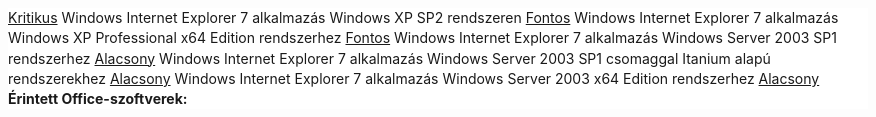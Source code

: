 <td style="border:1px solid black;"></td>
<td style="border:1px solid black;"><a href="http://www.microsoft.com/downloads/details.aspx?familyid=c18db204-0f2c-4dd4-b29c-0938ff1bfd7b">Kritikus</a></td>
</tr>
<tr class="even">
<td style="border:1px solid black;">Windows Internet Explorer 7 alkalmazás Windows XP SP2 rendszeren</td>
<td style="border:1px solid black;"></td>
<td style="border:1px solid black;"></td>
<td style="border:1px solid black;"></td>
<td style="border:1px solid black;"></td>
<td style="border:1px solid black;"></td>
<td style="border:1px solid black;"><a href="http://www.microsoft.com/downloads/details.aspx?familyid=ee851efd-2caf-41ce-a423-e1827de318df">Fontos</a></td>
</tr>
<tr class="odd">
<td style="border:1px solid black;">Windows Internet Explorer 7 alkalmazás Windows XP Professional x64 Edition rendszerhez</td>
<td style="border:1px solid black;"></td>
<td style="border:1px solid black;"></td>
<td style="border:1px solid black;"></td>
<td style="border:1px solid black;"></td>
<td style="border:1px solid black;"></td>
<td style="border:1px solid black;"><a href="http://www.microsoft.com/downloads/details.aspx?familyid=ac084bbb-084d-47ac-bfda-156e34a63817">Fontos</a></td>
</tr>
<tr class="even">
<td style="border:1px solid black;">Windows Internet Explorer 7 alkalmazás Windows Server 2003 SP1 rendszerhez</td>
<td style="border:1px solid black;"></td>
<td style="border:1px solid black;"></td>
<td style="border:1px solid black;"></td>
<td style="border:1px solid black;"></td>
<td style="border:1px solid black;"></td>
<td style="border:1px solid black;"><a href="http://www.microsoft.com/downloads/details.aspx?familyid=36dae010-ad1f-4e77-a353-9afa41f065ea">Alacsony</a></td>
</tr>
<tr class="odd">
<td style="border:1px solid black;">Windows Internet Explorer 7 alkalmazás Windows Server 2003 SP1 csomaggal Itanium alapú rendszerekhez</td>
<td style="border:1px solid black;"></td>
<td style="border:1px solid black;"></td>
<td style="border:1px solid black;"></td>
<td style="border:1px solid black;"></td>
<td style="border:1px solid black;"></td>
<td style="border:1px solid black;"><a href="http://www.microsoft.com/downloads/details.aspx?familyid=631b590d-98ce-440d-b588-88cc31bb9370">Alacsony</a></td>
</tr>
<tr class="even">
<td style="border:1px solid black;">Windows Internet Explorer 7 alkalmazás Windows Server 2003 x64 Edition rendszerhez</td>
<td style="border:1px solid black;"></td>
<td style="border:1px solid black;"></td>
<td style="border:1px solid black;"></td>
<td style="border:1px solid black;"></td>
<td style="border:1px solid black;"></td>
<td style="border:1px solid black;"><a href="http://www.microsoft.com/downloads/details.aspx?familyid=a05d1e57-6678-4c25-b5e2-98f18baa454b">Alacsony</a></td>
</tr>
<tr class="odd">
<td style="border:1px solid black;"><strong>Érintett Office-szoftverek:</strong></td>
<td style="border:1px solid black;"></td>
<td style="border:1px solid black;"></td>
<td style="border:1px solid black;"></td>